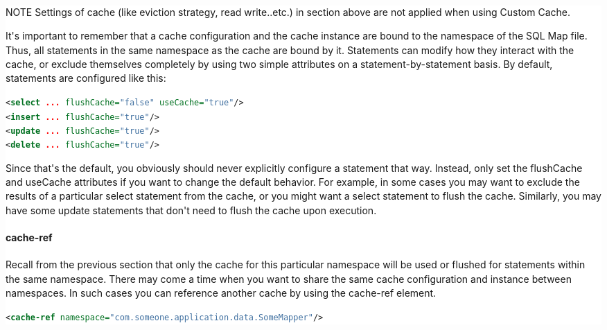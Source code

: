 <span class="label important">NOTE</span> Settings of cache (like eviction strategy, read write..etc.) in section above
are not applied when using Custom Cache.

It's important to remember that a cache configuration and the cache instance are bound to the namespace of the SQL Map
file. Thus, all statements in the same namespace as the cache are bound by it. Statements can modify how they interact
with the cache, or exclude themselves completely by using two simple attributes on a statement-by-statement basis. By
default, statements are configured like this:

```xml
<select ... flushCache="false" useCache="true"/>
<insert ... flushCache="true"/>
<update ... flushCache="true"/>
<delete ... flushCache="true"/>
```

Since that's the default, you obviously should never explicitly configure a statement that way. Instead, only set the
flushCache and useCache attributes if you want to change the default behavior. For example, in some cases you may want
to exclude the results of a particular select statement from the cache, or you might want a select statement to flush
the cache. Similarly, you may have some update statements that don't need to flush the cache upon execution.

#### cache-ref

Recall from the previous section that only the cache for this particular namespace will be used or flushed for
statements within the same namespace. There may come a time when you want to share the same cache configuration and
instance between namespaces. In such cases you can reference another cache by using the cache-ref element.

```xml
<cache-ref namespace="com.someone.application.data.SomeMapper"/>
```
